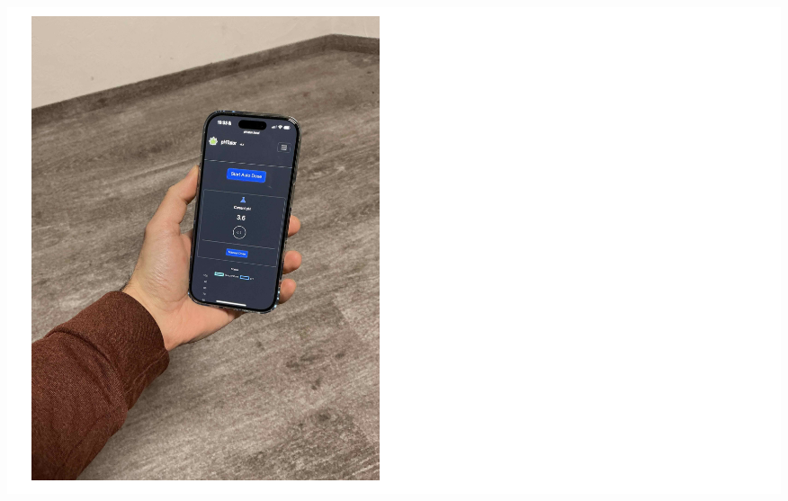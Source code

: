 <img src="/img/phcontroller_post6/1.jpeg" style="width: 45%; padding:10px; margin: auto; margin-left: 2% ">
